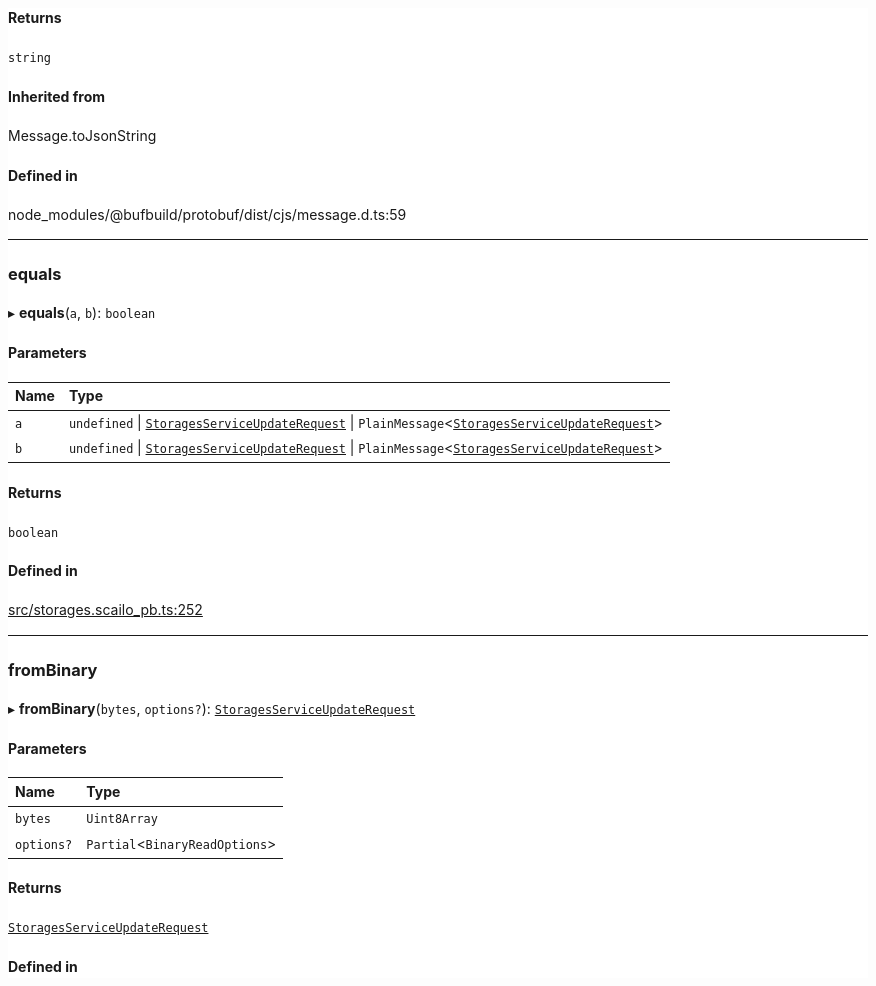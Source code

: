 #### Returns

`string`

#### Inherited from

Message.toJsonString

#### Defined in

node_modules/@bufbuild/protobuf/dist/cjs/message.d.ts:59

___

### equals

▸ **equals**(`a`, `b`): `boolean`

#### Parameters

| Name | Type |
| :------ | :------ |
| `a` | `undefined` \| [`StoragesServiceUpdateRequest`](StoragesServiceUpdateRequest.md) \| `PlainMessage`\<[`StoragesServiceUpdateRequest`](StoragesServiceUpdateRequest.md)\> |
| `b` | `undefined` \| [`StoragesServiceUpdateRequest`](StoragesServiceUpdateRequest.md) \| `PlainMessage`\<[`StoragesServiceUpdateRequest`](StoragesServiceUpdateRequest.md)\> |

#### Returns

`boolean`

#### Defined in

[src/storages.scailo_pb.ts:252](https://github.com/scailo/ts-sdk/blob/c10a36b57201dfa5903d4b53efa1e62aa6208936/src/storages.scailo_pb.ts#L252)

___

### fromBinary

▸ **fromBinary**(`bytes`, `options?`): [`StoragesServiceUpdateRequest`](StoragesServiceUpdateRequest.md)

#### Parameters

| Name | Type |
| :------ | :------ |
| `bytes` | `Uint8Array` |
| `options?` | `Partial`\<`BinaryReadOptions`\> |

#### Returns

[`StoragesServiceUpdateRequest`](StoragesServiceUpdateRequest.md)

#### Defined in
